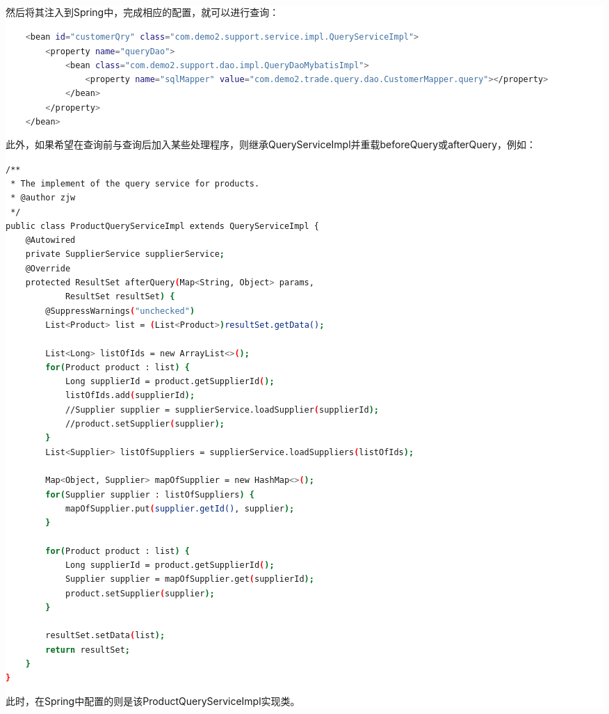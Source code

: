 然后将其注入到Spring中，完成相应的配置，就可以进行查询：
```bash
	<bean id="customerQry" class="com.demo2.support.service.impl.QueryServiceImpl">
		<property name="queryDao">
			<bean class="com.demo2.support.dao.impl.QueryDaoMybatisImpl">
				<property name="sqlMapper" value="com.demo2.trade.query.dao.CustomerMapper.query"></property>
			</bean>
		</property>
	</bean>
```
此外，如果希望在查询前与查询后加入某些处理程序，则继承QueryServiceImpl并重载beforeQuery或afterQuery，例如：
```bash
/**
 * The implement of the query service for products.
 * @author zjw
 */
public class ProductQueryServiceImpl extends QueryServiceImpl {
	@Autowired
	private SupplierService supplierService;
	@Override
	protected ResultSet afterQuery(Map<String, Object> params,
			ResultSet resultSet) {
		@SuppressWarnings("unchecked")
		List<Product> list = (List<Product>)resultSet.getData();
		
		List<Long> listOfIds = new ArrayList<>();
		for(Product product : list) {
			Long supplierId = product.getSupplierId();
			listOfIds.add(supplierId);
			//Supplier supplier = supplierService.loadSupplier(supplierId);
			//product.setSupplier(supplier);
		}
		List<Supplier> listOfSuppliers = supplierService.loadSuppliers(listOfIds);
		
		Map<Object, Supplier> mapOfSupplier = new HashMap<>();
		for(Supplier supplier : listOfSuppliers) {
			mapOfSupplier.put(supplier.getId(), supplier);
		}
		
		for(Product product : list) {
			Long supplierId = product.getSupplierId();
			Supplier supplier = mapOfSupplier.get(supplierId);
			product.setSupplier(supplier);
		}
		
		resultSet.setData(list);
		return resultSet;
	}
}
```
此时，在Spring中配置的则是该ProductQueryServiceImpl实现类。
